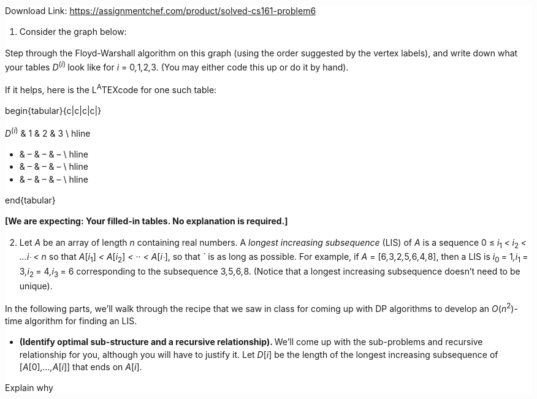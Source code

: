 Download Link: https://assignmentchef.com/product/solved-cs161-problem6
<br>



<ol>

 <li><strong> </strong>Consider the graph below:</li>

</ol>

Step through the Floyd-Warshall algorithm on this graph (using the order suggested by the vertex labels), and write down what your tables <em>D</em><sup>(<em>i</em>) </sup>look like for <em>i </em>= 0<em>,</em>1<em>,</em>2<em>,</em>3. (You may either code this up or do it by hand).

If it helps, here is the L<sup>A</sup>TEXcode for one such table:

begin{tabular}{c|c|c|c|}

$D^{(i)}$ &amp; 1 &amp; 2 &amp; 3 \ hline

<ul>

 <li>&amp; – &amp; – &amp; – \ hline</li>

 <li>&amp; – &amp; – &amp; – \ hline</li>

 <li>&amp; – &amp; – &amp; – \ hline</li>

</ul>

end{tabular}

<strong>[We are expecting: Your filled-in tables. No explanation is required.]</strong>

<ol start="2">

 <li><strong> </strong>Let <em>A </em>be an array of length <em>n </em>containing real numbers. A <em>longest increasing subsequence </em>(LIS) of <em>A </em>is a sequence 0 ≤ <em>i</em><sub>1 </sub><em>&lt; i</em><sub>2 </sub><em>&lt; …i<sub>` </sub>&lt; n </em>so that <em>A</em>[<em>i</em><sub>1</sub>] <em>&lt; A</em>[<em>i</em><sub>2</sub>] <em>&lt; </em>·· <em>&lt; A</em>[<em>i<sub>`</sub></em>], so that <em>` </em>is as long as possible. For example, if <em>A </em>= [6<em>,</em>3<em>,</em>2<em>,</em>5<em>,</em>6<em>,</em>4<em>,</em>8], then a LIS is <em>i</em><sub>0 </sub>= 1<em>,i</em><sub>1 </sub>= 3<em>,i</em><sub>2 </sub>= 4<em>,i</em><sub>3 </sub>= 6 corresponding to the subsequence 3<em>,</em>5<em>,</em>6<em>,</em>8. (Notice that a longest increasing subsequence doesn’t need to be unique).</li>

</ol>

In the following parts, we’ll walk through the recipe that we saw in class for coming up with DP algorithms to develop an <em>O</em>(<em>n</em><sup>2</sup>)-time algorithm for finding an LIS.

<ul>

 <li><strong> (Identify optimal sub-structure and a recursive relationship). </strong>We’ll come up with the sub-problems and recursive relationship for you, although you will have to justify it. Let <em>D</em>[<em>i</em>] be the length of the longest increasing subsequence of [<em>A</em>[0]<em>,…,A</em>[<em>i</em>]] that ends on <em>A</em>[<em>i</em>].</li>

</ul>

Explain why
